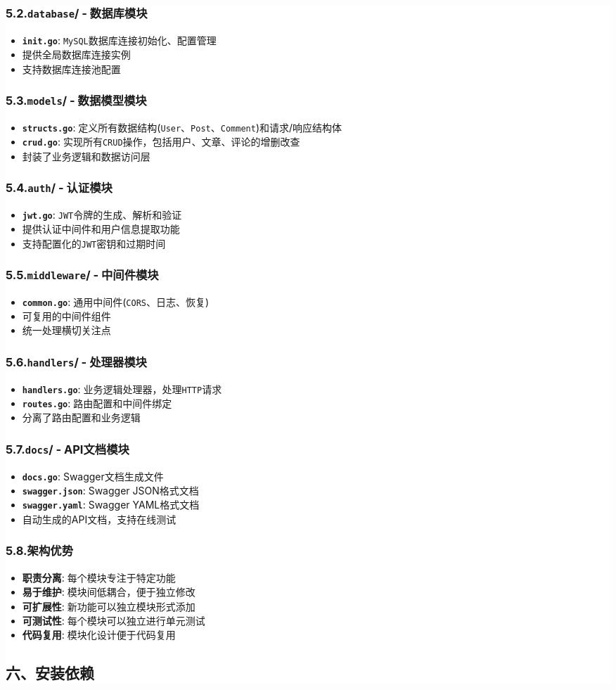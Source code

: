 ### 5.2.`database`/ - 数据库模块

- **`init.go`**: `MySQL`数据库连接初始化、配置管理
- 提供全局数据库连接实例
- 支持数据库连接池配置



### 5.3.`models`/ - 数据模型模块

- **`structs.go`**: 定义所有数据结构(`User`、`Post`、`Comment`)和请求/响应结构体
- **`crud.go`**: 实现所有`CRUD`操作，包括用户、文章、评论的增删改查
- 封装了业务逻辑和数据访问层



### 5.4.`auth`/ - 认证模块

- **`jwt.go`**:  `JWT`令牌的生成、解析和验证
- 提供认证中间件和用户信息提取功能
- 支持配置化的`JWT`密钥和过期时间



### 5.5.`middleware`/ - 中间件模块

- **`common.go`**: 通用中间件(`CORS`、日志、恢复)
- 可复用的中间件组件
- 统一处理横切关注点



### 5.6.`handlers`/ - 处理器模块

- **`handlers.go`**: 业务逻辑处理器，处理`HTTP`请求
- **`routes.go`**: 路由配置和中间件绑定
- 分离了路由配置和业务逻辑

### 5.7.`docs`/ - API文档模块

- **`docs.go`**: Swagger文档生成文件
- **`swagger.json`**: Swagger JSON格式文档
- **`swagger.yaml`**: Swagger YAML格式文档
- 自动生成的API文档，支持在线测试



### 5.8.架构优势

- **职责分离**: 每个模块专注于特定功能
- **易于维护**: 模块间低耦合，便于独立修改
- **可扩展性**: 新功能可以独立模块形式添加
- **可测试性**: 每个模块可以独立进行单元测试
- **代码复用**: 模块化设计便于代码复用



## 六、安装依赖
